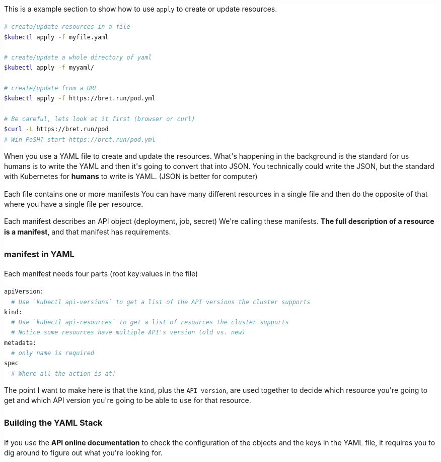 This is a example section to show how to use `apply` to create or update resources.

```bash
# create/update resources in a file
$kubectl apply -f myfile.yaml

# create/update a whole directory of yaml
$kubectl apply -f myyaml/

# create/update from a URL
$kubectl apply -f https://bret.run/pod.yml

# Be careful, lets look at it first (browser or curl)
$curl -L https://bret.run/pod
# Win PoSH? start https://bret.run/pod.yml
```

When you use a YAML file to create and update the resources. What's happening in the background is the standard for us humans is to write the YAML and then it's going to convert that into JSON. You technically could write the JSON, but the standard with Kubernetes for **humans** to write is YAML. (JSON is better for computer)

Each file contains one or more manifests 
You can have many different resources in a single file and then do the opposite of that where you have a single file per resource. 

Each manifest describes an API object (deployment, job, secret)
We're calling these manifests. **The full description of a resource is a manifest**, and that manifest has requirements.

### manifest in YAML

Each manifest needs four parts (root key:values in the file) 
```bash
apiVersion:
  # Use `kubectl api-versions` to get a list of the API versions the cluster supports
kind:
  # Use `kubectl api-resources` to get a list of resources the cluster supports
  # Notice some resources have multiple API's version (old vs. new)
metadata:
  # only name is required
spec
  # Where all the action is at!
```

The point I want to make here is that the `kind`, plus the `API version`, are used together to decide which resource you're going to get and which API  version you're going to be able to use for that resource.



### Building the YAML Stack

If you use the **API online documentation** to check the configuration of the objects and the keys in the YAML file, it requires you to dig around to figure out what you're looking for.  
